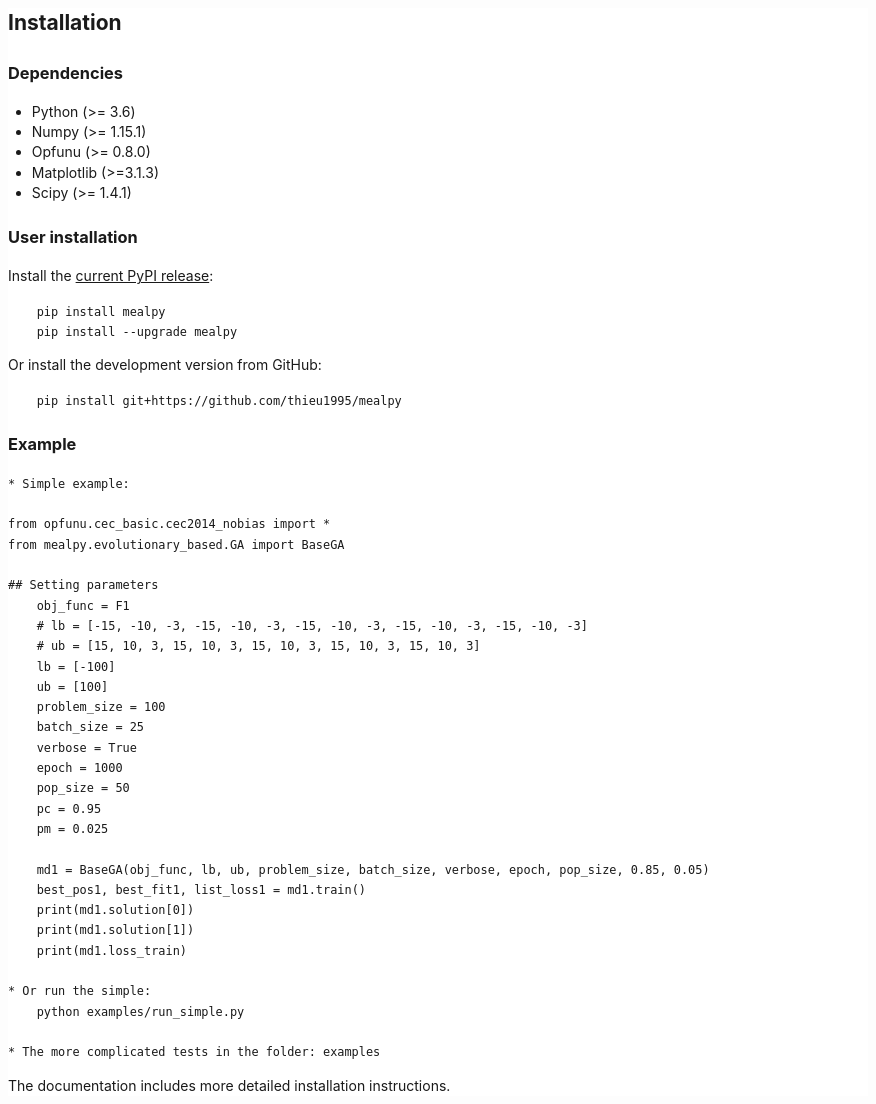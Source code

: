 ## Installation

### Dependencies
* Python (>= 3.6)
* Numpy (>= 1.15.1)
* Opfunu (>= 0.8.0)
* Matplotlib (>=3.1.3)
* Scipy (>= 1.4.1)


### User installation
Install the [current PyPI release](https://pypi.python.org/pypi/mealpy):
```code 
    pip install mealpy
    pip install --upgrade mealpy 
```
Or install the development version from GitHub:
```bash
    pip install git+https://github.com/thieu1995/mealpy
```

### Example
```code 
* Simple example:

from opfunu.cec_basic.cec2014_nobias import *
from mealpy.evolutionary_based.GA import BaseGA

## Setting parameters
    obj_func = F1
    # lb = [-15, -10, -3, -15, -10, -3, -15, -10, -3, -15, -10, -3, -15, -10, -3]
    # ub = [15, 10, 3, 15, 10, 3, 15, 10, 3, 15, 10, 3, 15, 10, 3]
    lb = [-100]
    ub = [100]
    problem_size = 100
    batch_size = 25
    verbose = True
    epoch = 1000
    pop_size = 50
    pc = 0.95
    pm = 0.025
    
    md1 = BaseGA(obj_func, lb, ub, problem_size, batch_size, verbose, epoch, pop_size, 0.85, 0.05)
    best_pos1, best_fit1, list_loss1 = md1.train()
    print(md1.solution[0])
    print(md1.solution[1])
    print(md1.loss_train)

* Or run the simple:
    python examples/run_simple.py

* The more complicated tests in the folder: examples
```
The documentation includes more detailed installation instructions.
